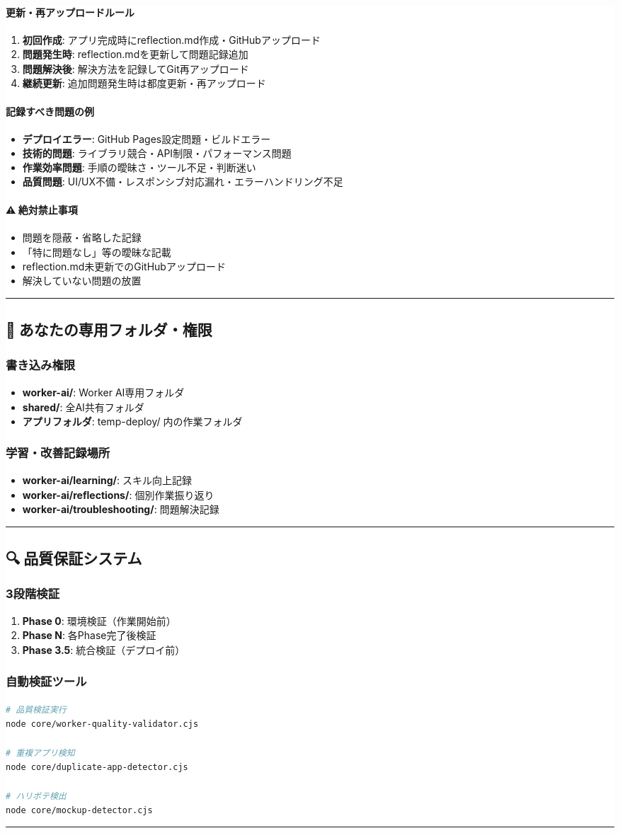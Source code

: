 #### **更新・再アップロードルール**
1. **初回作成**: アプリ完成時にreflection.md作成・GitHubアップロード
2. **問題発生時**: reflection.mdを更新して問題記録追加
3. **問題解決後**: 解決方法を記録してGit再アップロード
4. **継続更新**: 追加問題発生時は都度更新・再アップロード

#### **記録すべき問題の例**
- **デプロイエラー**: GitHub Pages設定問題・ビルドエラー
- **技術的問題**: ライブラリ競合・API制限・パフォーマンス問題
- **作業効率問題**: 手順の曖昧さ・ツール不足・判断迷い
- **品質問題**: UI/UX不備・レスポンシブ対応漏れ・エラーハンドリング不足

#### **⚠️ 絶対禁止事項**
- 問題を隠蔽・省略した記録
- 「特に問題なし」等の曖昧な記載
- reflection.md未更新でのGitHubアップロード
- 解決していない問題の放置

---

## 🎯 あなたの専用フォルダ・権限

### 書き込み権限
- **worker-ai/**: Worker AI専用フォルダ
- **shared/**: 全AI共有フォルダ
- **アプリフォルダ**: temp-deploy/ 内の作業フォルダ

### 学習・改善記録場所
- **worker-ai/learning/**: スキル向上記録
- **worker-ai/reflections/**: 個別作業振り返り
- **worker-ai/troubleshooting/**: 問題解決記録

---

## 🔍 品質保証システム

### 3段階検証
1. **Phase 0**: 環境検証（作業開始前）
2. **Phase N**: 各Phase完了後検証
3. **Phase 3.5**: 統合検証（デプロイ前）

### 自動検証ツール
```bash
# 品質検証実行
node core/worker-quality-validator.cjs

# 重複アプリ検知
node core/duplicate-app-detector.cjs

# ハリボテ検出
node core/mockup-detector.cjs
```

---